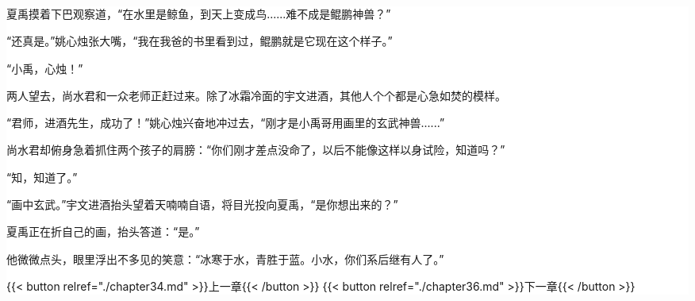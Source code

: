夏禹摸着下巴观察道，“在水里是鲸鱼，到天上变成鸟......难不成是鲲鹏神兽？”

“还真是。”姚心烛张大嘴，“我在我爸的书里看到过，鲲鹏就是它现在这个样子。”

“小禹，心烛！”

两人望去，尚水君和一众老师正赶过来。除了冰霜冷面的宇文进酒，其他人个个都是心急如焚的模样。

“君师，进酒先生，成功了！”姚心烛兴奋地冲过去，“刚才是小禹哥用画里的玄武神兽......”

尚水君却俯身急着抓住两个孩子的肩膀：“你们刚才差点没命了，以后不能像这样以身试险，知道吗？”

“知，知道了。”

“画中玄武。”宇文进酒抬头望着天喃喃自语，将目光投向夏禹，“是你想出来的？”

夏禹正在折自己的画，抬头答道：“是。”

他微微点头，眼里浮出不多见的笑意：“冰寒于水，青胜于蓝。小水，你们系后继有人了。”

{{< button relref="./chapter34.md" >}}上一章{{< /button >}}
{{< button relref="./chapter36.md" >}}下一章{{< /button >}}